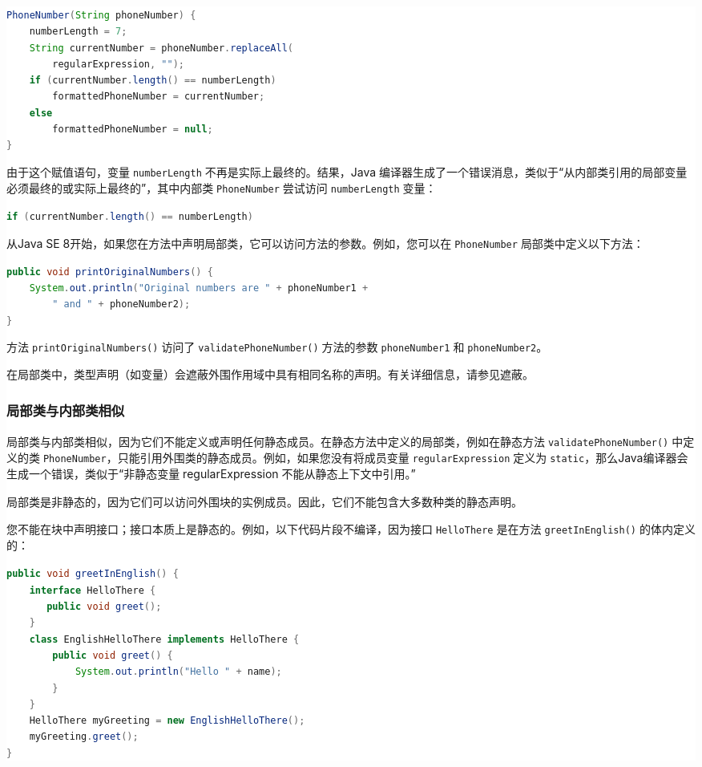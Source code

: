 ```java
PhoneNumber(String phoneNumber) {
    numberLength = 7;
    String currentNumber = phoneNumber.replaceAll(
        regularExpression, "");
    if (currentNumber.length() == numberLength)
        formattedPhoneNumber = currentNumber;
    else
        formattedPhoneNumber = null;
}
```

由于这个赋值语句，变量 `numberLength` 不再是实际上最终的。结果，Java 编译器生成了一个错误消息，类似于“从内部类引用的局部变量必须最终的或实际上最终的”，其中内部类 `PhoneNumber` 尝试访问 `numberLength` 变量：

```java
if (currentNumber.length() == numberLength)
```

从Java SE 8开始，如果您在方法中声明局部类，它可以访问方法的参数。例如，您可以在 `PhoneNumber` 局部类中定义以下方法：

```java
public void printOriginalNumbers() {
    System.out.println("Original numbers are " + phoneNumber1 +
        " and " + phoneNumber2);
}
```

方法 `printOriginalNumbers()` 访问了 `validatePhoneNumber()` 方法的参数 `phoneNumber1` 和 `phoneNumber2`。

在局部类中，类型声明（如变量）会遮蔽外围作用域中具有相同名称的声明。有关详细信息，请参见遮蔽。

### 局部类与内部类相似

局部类与内部类相似，因为它们不能定义或声明任何静态成员。在静态方法中定义的局部类，例如在静态方法 `validatePhoneNumber()` 中定义的类 `PhoneNumber`，只能引用外围类的静态成员。例如，如果您没有将成员变量 `regularExpression` 定义为 `static`，那么Java编译器会生成一个错误，类似于“非静态变量 regularExpression 不能从静态上下文中引用。”

局部类是非静态的，因为它们可以访问外围块的实例成员。因此，它们不能包含大多数种类的静态声明。

您不能在块中声明接口；接口本质上是静态的。例如，以下代码片段不编译，因为接口 `HelloThere` 是在方法 `greetInEnglish()` 的体内定义的：

```java
public void greetInEnglish() {
    interface HelloThere {
       public void greet();
    }
    class EnglishHelloThere implements HelloThere {
        public void greet() {
            System.out.println("Hello " + name);
        }
    }
    HelloThere myGreeting = new EnglishHelloThere();
    myGreeting.greet();
}
```
